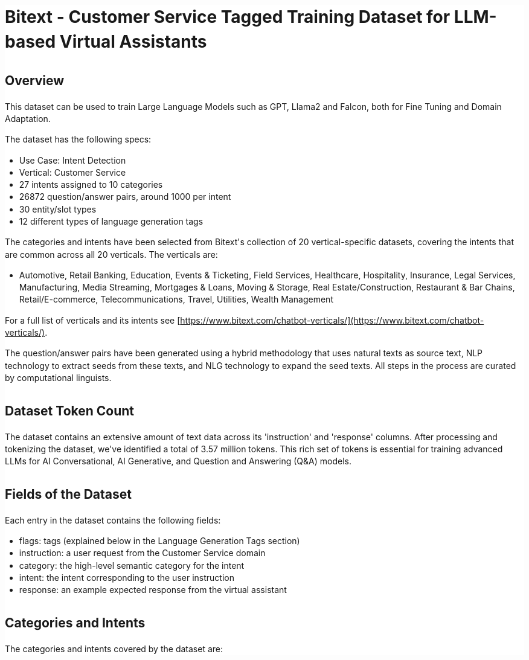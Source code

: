 # Bitext - Customer Service Tagged Training Dataset for LLM-based Virtual Assistants

## Overview

This dataset can be used to train Large Language Models such as GPT, Llama2 and Falcon, both for Fine Tuning and Domain Adaptation.

The dataset has the following specs:

- Use Case: Intent Detection
- Vertical: Customer Service
- 27 intents assigned to 10 categories
- 26872 question/answer pairs, around 1000 per intent
- 30 entity/slot types
- 12 different types of language generation tags

The categories and intents have been selected from Bitext's collection of 20 vertical-specific datasets, covering the intents that are common across all 20 verticals. The verticals are:

- Automotive, Retail Banking, Education, Events & Ticketing, Field Services, Healthcare, Hospitality, Insurance, Legal Services, Manufacturing, Media Streaming, Mortgages & Loans, Moving & Storage, Real Estate/Construction, Restaurant & Bar Chains, Retail/E-commerce, Telecommunications, Travel, Utilities, Wealth Management

For a full list of verticals and its intents see [https://www.bitext.com/chatbot-verticals/](https://www.bitext.com/chatbot-verticals/).

The question/answer pairs have been generated using a hybrid methodology that uses natural texts as source text, NLP technology to extract seeds from these texts, and NLG technology to expand the seed texts. All steps in the process are curated by computational linguists.

## Dataset Token Count

The dataset contains an extensive amount of text data across its 'instruction' and 'response' columns. After processing and tokenizing the dataset, we've identified a total of 3.57 million tokens. This rich set of tokens is essential for training advanced LLMs for AI Conversational, AI Generative, and Question and Answering (Q&A) models.

## Fields of the Dataset

Each entry in the dataset contains the following fields:

- flags: tags (explained below in the Language Generation Tags section)
- instruction: a user request from the Customer Service domain
- category: the high-level semantic category for the intent
- intent: the intent corresponding to the user instruction
- response: an example expected response from the virtual assistant

## Categories and Intents

The categories and intents covered by the dataset are:
